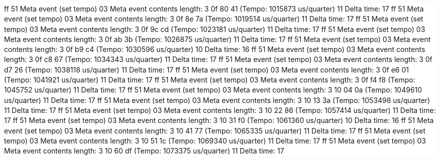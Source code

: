 ff 51      	Meta event (set tempo)
03         	Meta event contents length: 3
0f 80 41   	(Tempo: 1015873 us/quarter)
11         	Delta time: 17
ff 51      	Meta event (set tempo)
03         	Meta event contents length: 3
0f 8e 7a   	(Tempo: 1019514 us/quarter)
11         	Delta time: 17
ff 51      	Meta event (set tempo)
03         	Meta event contents length: 3
0f 9c cd   	(Tempo: 1023181 us/quarter)
11         	Delta time: 17
ff 51      	Meta event (set tempo)
03         	Meta event contents length: 3
0f ab 3b   	(Tempo: 1026875 us/quarter)
11         	Delta time: 17
ff 51      	Meta event (set tempo)
03         	Meta event contents length: 3
0f b9 c4   	(Tempo: 1030596 us/quarter)
10         	Delta time: 16
ff 51      	Meta event (set tempo)
03         	Meta event contents length: 3
0f c8 67   	(Tempo: 1034343 us/quarter)
11         	Delta time: 17
ff 51      	Meta event (set tempo)
03         	Meta event contents length: 3
0f d7 26   	(Tempo: 1038118 us/quarter)
11         	Delta time: 17
ff 51      	Meta event (set tempo)
03         	Meta event contents length: 3
0f e6 01   	(Tempo: 1041921 us/quarter)
11         	Delta time: 17
ff 51      	Meta event (set tempo)
03         	Meta event contents length: 3
0f f4 f8   	(Tempo: 1045752 us/quarter)
11         	Delta time: 17
ff 51      	Meta event (set tempo)
03         	Meta event contents length: 3
10 04 0a   	(Tempo: 1049610 us/quarter)
11         	Delta time: 17
ff 51      	Meta event (set tempo)
03         	Meta event contents length: 3
10 13 3a   	(Tempo: 1053498 us/quarter)
11         	Delta time: 17
ff 51      	Meta event (set tempo)
03         	Meta event contents length: 3
10 22 86   	(Tempo: 1057414 us/quarter)
11         	Delta time: 17
ff 51      	Meta event (set tempo)
03         	Meta event contents length: 3
10 31 f0   	(Tempo: 1061360 us/quarter)
10         	Delta time: 16
ff 51      	Meta event (set tempo)
03         	Meta event contents length: 3
10 41 77   	(Tempo: 1065335 us/quarter)
11         	Delta time: 17
ff 51      	Meta event (set tempo)
03         	Meta event contents length: 3
10 51 1c   	(Tempo: 1069340 us/quarter)
11         	Delta time: 17
ff 51      	Meta event (set tempo)
03         	Meta event contents length: 3
10 60 df   	(Tempo: 1073375 us/quarter)
11         	Delta time: 17
